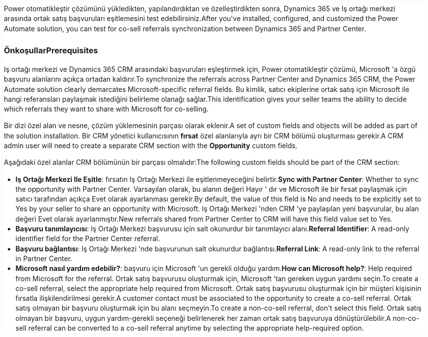 <span data-ttu-id="4d4b5-258">Power otomatikleştir çözümünü yükledikten, yapılandırdıktan ve özelleştirdikten sonra, Dynamics 365 ve Iş ortağı merkezi arasında ortak satış başvuruları eşitlemesini test edebilirsiniz.</span><span class="sxs-lookup"><span data-stu-id="4d4b5-258">After you've installed, configured, and customized the Power Automate solution, you can test for co-sell referrals synchronization between Dynamics 365 and Partner Center.</span></span>

### <a name="prerequisites"></a><span data-ttu-id="4d4b5-259">Önkoşullar</span><span class="sxs-lookup"><span data-stu-id="4d4b5-259">Prerequisites</span></span>

<span data-ttu-id="4d4b5-260">Iş ortağı merkezi ve Dynamics 365 CRM arasındaki başvuruları eşleştirmek için, Power otomatikleştir çözümü, Microsoft 'a özgü başvuru alanlarını açıkça ortadan kaldırır.</span><span class="sxs-lookup"><span data-stu-id="4d4b5-260">To synchronize the referrals across Partner Center and Dynamics 365 CRM, the Power Automate solution clearly demarcates Microsoft-specific referral fields.</span></span> <span data-ttu-id="4d4b5-261">Bu kimlik, satıcı ekiplerine ortak satış için Microsoft ile hangi referansları paylaşmak istediğini belirleme olanağı sağlar.</span><span class="sxs-lookup"><span data-stu-id="4d4b5-261">This identification gives your seller teams the ability to decide which referrals they want to share with Microsoft for co-selling.</span></span>

<span data-ttu-id="4d4b5-262">Bir dizi özel alan ve nesne, çözüm yüklemesinin parçası olarak eklenir.</span><span class="sxs-lookup"><span data-stu-id="4d4b5-262">A set of custom fields and objects will be added as part of the solution installation.</span></span> <span data-ttu-id="4d4b5-263">Bir CRM yönetici kullanıcısının **fırsat** özel alanlarıyla ayrı bir CRM bölümü oluşturması gerekir.</span><span class="sxs-lookup"><span data-stu-id="4d4b5-263">A CRM admin user will need to create a separate CRM section with the **Opportunity** custom fields.</span></span>

<span data-ttu-id="4d4b5-264">Aşağıdaki özel alanlar CRM bölümünün bir parçası olmalıdır:</span><span class="sxs-lookup"><span data-stu-id="4d4b5-264">The following custom fields should be part of the CRM section:</span></span>

- <span data-ttu-id="4d4b5-265">**Iş Ortağı Merkezi Ile Eşitle**: fırsatın Iş Ortağı Merkezi ile eşitlenmeyeceğini belirtir.</span><span class="sxs-lookup"><span data-stu-id="4d4b5-265">**Sync with Partner Center**: Whether to sync the opportunity with Partner Center.</span></span> <span data-ttu-id="4d4b5-266">Varsayılan olarak, bu alanın değeri Hayır ' dır ve Microsoft ile bir fırsat paylaşmak için satıcı tarafından açıkça Evet olarak ayarlanması gerekir.</span><span class="sxs-lookup"><span data-stu-id="4d4b5-266">By default, the value of this field is No and needs to be explicitly set to Yes by your seller to share an opportunity with Microsoft.</span></span> <span data-ttu-id="4d4b5-267">Iş Ortağı Merkezi 'nden CRM 'ye paylaşılan yeni başvurular, bu alan değeri Evet olarak ayarlanmıştır.</span><span class="sxs-lookup"><span data-stu-id="4d4b5-267">New referrals shared from Partner Center to CRM will have this field value set to Yes.</span></span>
- <span data-ttu-id="4d4b5-268">**Başvuru tanımlayıcısı**: Iş Ortağı Merkezi başvurusu için salt okunurdur bir tanımlayıcı alanı.</span><span class="sxs-lookup"><span data-stu-id="4d4b5-268">**Referral Identifier**: A read-only identifier field for the Partner Center referral.</span></span>
- <span data-ttu-id="4d4b5-269">**Başvuru bağlantısı**: Iş Ortağı Merkezi 'nde başvurunun salt okunurdur bağlantısı.</span><span class="sxs-lookup"><span data-stu-id="4d4b5-269">**Referral Link**: A read-only link to the referral in Partner Center.</span></span>
- <span data-ttu-id="4d4b5-270">**Microsoft nasıl yardım edebilir?**: başvuru için Microsoft 'un gerekli olduğu yardım.</span><span class="sxs-lookup"><span data-stu-id="4d4b5-270">**How can Microsoft help?**: Help required from Microsoft for the referral.</span></span> <span data-ttu-id="4d4b5-271">Ortak satış başvurusu oluşturmak için, Microsoft 'tan gereken uygun yardımı seçin.</span><span class="sxs-lookup"><span data-stu-id="4d4b5-271">To create a co-sell referral, select the appropriate help required from Microsoft.</span></span> <span data-ttu-id="4d4b5-272">Ortak satış başvurusu oluşturmak için bir müşteri kişisinin fırsatla ilişkilendirilmesi gerekir.</span><span class="sxs-lookup"><span data-stu-id="4d4b5-272">A customer contact must be associated to the opportunity to create a co-sell referral.</span></span> <span data-ttu-id="4d4b5-273">Ortak satış olmayan bir başvuru oluşturmak için bu alanı seçmeyin.</span><span class="sxs-lookup"><span data-stu-id="4d4b5-273">To create a non-co-sell referral, don't select this field.</span></span> <span data-ttu-id="4d4b5-274">Ortak satış olmayan bir başvuru, uygun yardım-gerekli seçeneği belirlenerek her zaman ortak satış başvuruya dönüştürülebilir.</span><span class="sxs-lookup"><span data-stu-id="4d4b5-274">A non-co-sell referral can be converted to a co-sell referral anytime by selecting the appropriate help-required option.</span></span>